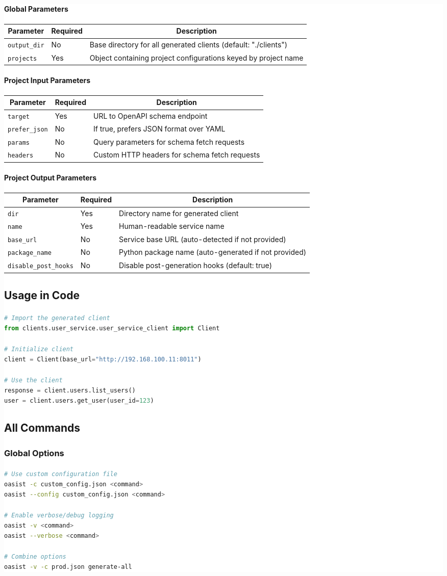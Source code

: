 #### Global Parameters
| Parameter | Required | Description |
|-----------|----------|-------------|
| `output_dir` | No | Base directory for all generated clients (default: "./clients") |
| `projects` | Yes | Object containing project configurations keyed by project name |

#### Project Input Parameters
| Parameter | Required | Description |
|-----------|----------|-------------|
| `target` | Yes | URL to OpenAPI schema endpoint |
| `prefer_json` | No | If true, prefers JSON format over YAML |
| `params` | No | Query parameters for schema fetch requests |
| `headers` | No | Custom HTTP headers for schema fetch requests |

#### Project Output Parameters
| Parameter | Required | Description |
|-----------|----------|-------------|
| `dir` | Yes | Directory name for generated client |
| `name` | Yes | Human-readable service name |
| `base_url` | No | Service base URL (auto-detected if not provided) |
| `package_name` | No | Python package name (auto-generated if not provided) |
| `disable_post_hooks` | No | Disable post-generation hooks (default: true) |

## Usage in Code

```python
# Import the generated client
from clients.user_service.user_service_client import Client

# Initialize client
client = Client(base_url="http://192.168.100.11:8011")

# Use the client
response = client.users.list_users()
user = client.users.get_user(user_id=123)
```

## All Commands

### Global Options

```bash
# Use custom configuration file
oasist -c custom_config.json <command>
oasist --config custom_config.json <command>

# Enable verbose/debug logging
oasist -v <command>
oasist --verbose <command>

# Combine options
oasist -v -c prod.json generate-all
```
